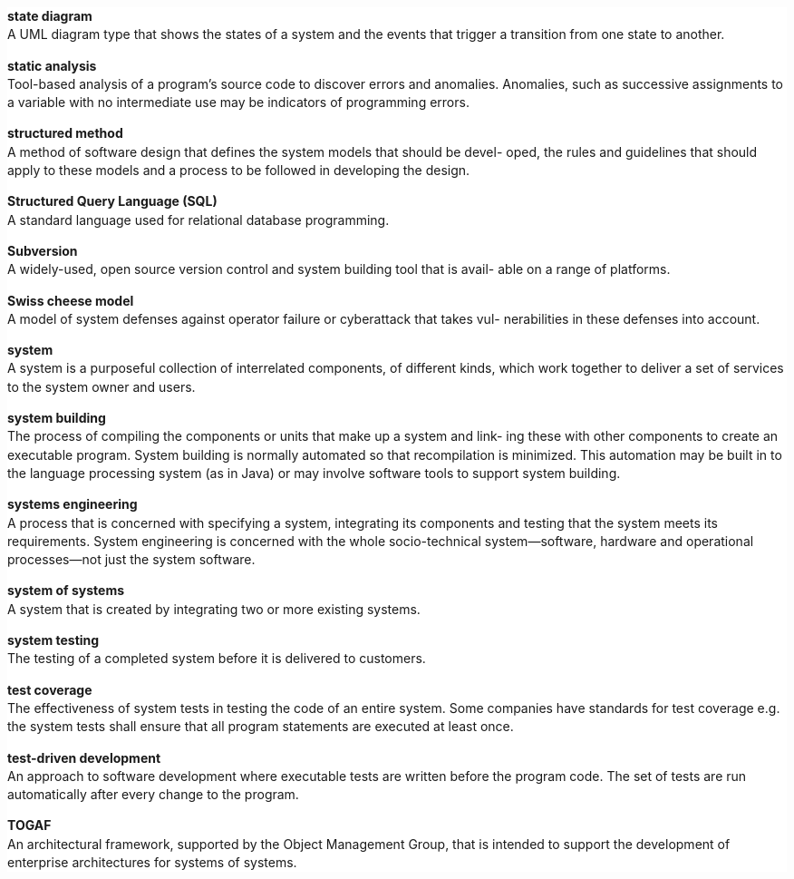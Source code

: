 **state diagram**  
 A UML diagram type that shows the states of a system and the events that  trigger a  transition from one state to another.   

**static analysis**  
 Tool-based analysis of a program’s source code to discover errors and  anomalies.  Anomalies, such as successive assignments to a variable with no  intermediate use  may be indicators of programming errors.   

**structured method**  
 A method of software design that defines the system models that should be  devel-  oped, the rules and guidelines that should apply to these models and a  process to be followed in developing the design.   

**Structured Query Language (SQL)**  
 A standard language used for relational database programming.   

**Subversion**  
 A widely-used, open source version control and system building tool that  is avail-  able on a range of platforms.   

**Swiss cheese model**  
 A model of system defenses against operator failure or cyberattack that  takes vul-  nerabilities in these defenses into account.   

**system**  
 A system is a purposeful collection of interrelated components, of different  kinds,  which work together to deliver a set of services to the system owner and  users.   

**system building**  
 The process of compiling the components or units that make up a system  and link-  ing these with other components to create an executable program. System  building  is normally automated so that recompilation is minimized. This  automation may be  built in to the language processing system (as in Java) or may involve  software  tools to support system building.   

**systems engineering**  
 A process that is concerned with specifying a system, integrating its  components  and testing that the system meets its requirements. System engineering is  concerned with the whole socio-technical system—software, hardware and  operational  processes—not just the system software.   

**system of systems**  
 A system that is created by integrating two or more existing systems.   

**system testing**  
 The testing of a completed system before it is delivered to customers.   

**test coverage**  
 The effectiveness of system tests in testing the code of an entire system.  Some  companies have standards for test coverage e.g. the system tests shall  ensure that all program statements are executed at least once.   

**test-driven development**  
 An approach to software development where executable tests are written  before  the program code. The set of tests are run automatically after every  change to  the program.   

**TOGAF**  
 An architectural framework, supported by the Object Management Group,  that  is intended to support the development of enterprise architectures for  systems  of systems.   
